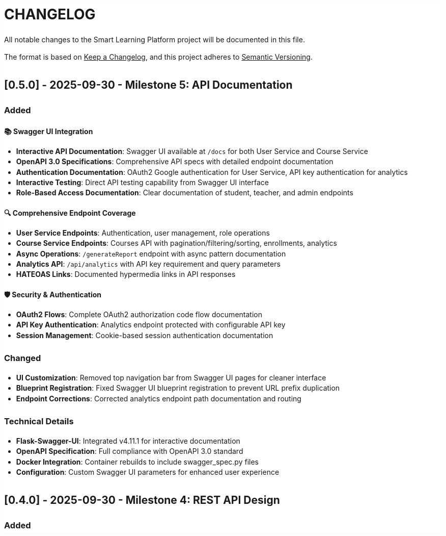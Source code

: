 # CHANGELOG

All notable changes to the Smart Learning Platform project will be documented in this file.

The format is based on [Keep a Changelog](https://keepachangelog.com/en/1.0.0/),
and this project adheres to [Semantic Versioning](https://semver.org/spec/v2.0.0.html).


## [0.5.0] - 2025-09-30 - Milestone 5: API Documentation

### Added

#### 📚 **Swagger UI Integration**
- **Interactive API Documentation**: Swagger UI available at `/docs` for both User Service and Course Service
- **OpenAPI 3.0 Specifications**: Comprehensive API specs with detailed endpoint documentation
- **Authentication Documentation**: OAuth2 Google authentication for User Service, API key authentication for analytics
- **Interactive Testing**: Direct API testing capability from Swagger UI interface
- **Role-Based Access Documentation**: Clear documentation of student, teacher, and admin endpoints

#### 🔍 **Comprehensive Endpoint Coverage**
- **User Service Endpoints**: Authentication, user management, role operations
- **Course Service Endpoints**: Courses API with pagination/filtering/sorting, enrollments, analytics
- **Async Operations**: `/generateReport` endpoint with async pattern documentation
- **Analytics API**: `/api/analytics` with API key requirement and query parameters
- **HATEOAS Links**: Documented hypermedia links in API responses

#### 🛡️ **Security & Authentication**
- **OAuth2 Flows**: Complete OAuth2 authorization code flow documentation
- **API Key Authentication**: Analytics endpoint protected with configurable API key
- **Session Management**: Cookie-based session authentication documentation

### Changed
- **UI Customization**: Removed top navigation bar from Swagger UI pages for cleaner interface
- **Blueprint Registration**: Fixed Swagger UI blueprint registration to prevent URL prefix duplication
- **Endpoint Corrections**: Corrected analytics endpoint path documentation and routing

### Technical Details
- **Flask-Swagger-UI**: Integrated v4.11.1 for interactive documentation
- **OpenAPI Specification**: Full compliance with OpenAPI 3.0 standard
- **Docker Integration**: Container rebuilds to include swagger_spec.py files
- **Configuration**: Custom Swagger UI parameters for enhanced user experience

## [0.4.0] - 2025-09-30 - Milestone 4: REST API Design

### Added
